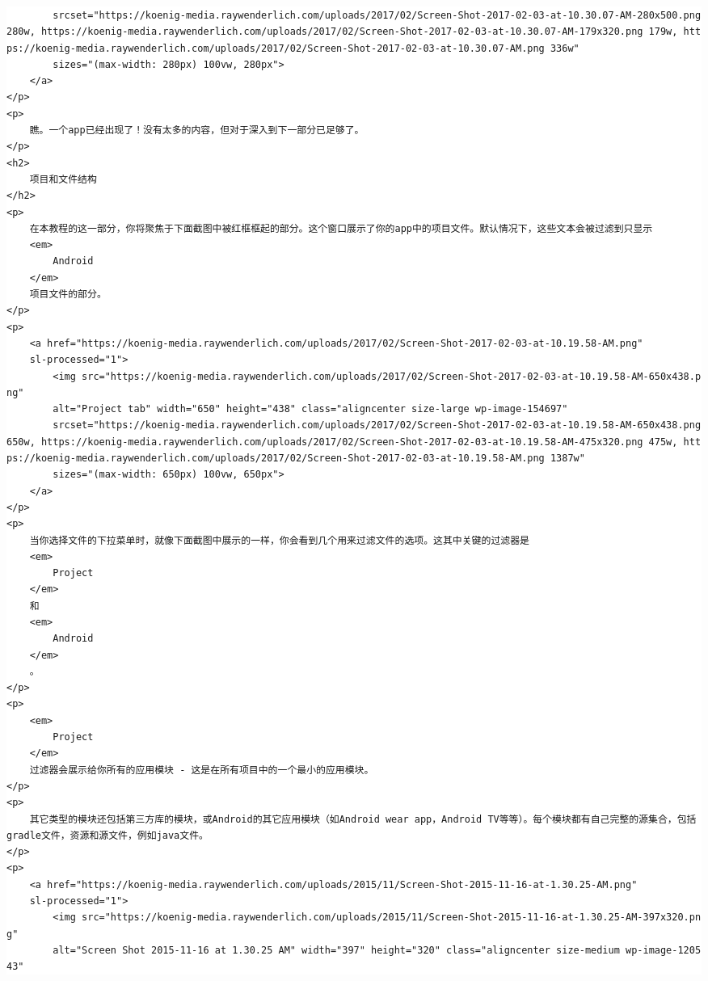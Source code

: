             srcset="https://koenig-media.raywenderlich.com/uploads/2017/02/Screen-Shot-2017-02-03-at-10.30.07-AM-280x500.png 280w, https://koenig-media.raywenderlich.com/uploads/2017/02/Screen-Shot-2017-02-03-at-10.30.07-AM-179x320.png 179w, https://koenig-media.raywenderlich.com/uploads/2017/02/Screen-Shot-2017-02-03-at-10.30.07-AM.png 336w"
            sizes="(max-width: 280px) 100vw, 280px">
        </a>
    </p>
    <p>
        瞧。一个app已经出现了！没有太多的内容，但对于深入到下一部分已足够了。
    </p>
    <h2>
        项目和文件结构
    </h2>
    <p>
        在本教程的这一部分，你将聚焦于下面截图中被红框框起的部分。这个窗口展示了你的app中的项目文件。默认情况下，这些文本会被过滤到只显示
        <em>
            Android
        </em>
        项目文件的部分。
    </p>
    <p>
        <a href="https://koenig-media.raywenderlich.com/uploads/2017/02/Screen-Shot-2017-02-03-at-10.19.58-AM.png"
        sl-processed="1">
            <img src="https://koenig-media.raywenderlich.com/uploads/2017/02/Screen-Shot-2017-02-03-at-10.19.58-AM-650x438.png"
            alt="Project tab" width="650" height="438" class="aligncenter size-large wp-image-154697"
            srcset="https://koenig-media.raywenderlich.com/uploads/2017/02/Screen-Shot-2017-02-03-at-10.19.58-AM-650x438.png 650w, https://koenig-media.raywenderlich.com/uploads/2017/02/Screen-Shot-2017-02-03-at-10.19.58-AM-475x320.png 475w, https://koenig-media.raywenderlich.com/uploads/2017/02/Screen-Shot-2017-02-03-at-10.19.58-AM.png 1387w"
            sizes="(max-width: 650px) 100vw, 650px">
        </a>
    </p>
    <p>
        当你选择文件的下拉菜单时，就像下面截图中展示的一样，你会看到几个用来过滤文件的选项。这其中关键的过滤器是
        <em>
            Project
        </em>
        和
        <em>
            Android
        </em>
        。
    </p>
    <p>
        <em>
            Project
        </em>
        过滤器会展示给你所有的应用模块 - 这是在所有项目中的一个最小的应用模块。
    </p>
    <p>
        其它类型的模块还包括第三方库的模块，或Android的其它应用模块（如Android wear app，Android TV等等）。每个模块都有自己完整的源集合，包括gradle文件，资源和源文件，例如java文件。
    </p>
    <p>
        <a href="https://koenig-media.raywenderlich.com/uploads/2015/11/Screen-Shot-2015-11-16-at-1.30.25-AM.png"
        sl-processed="1">
            <img src="https://koenig-media.raywenderlich.com/uploads/2015/11/Screen-Shot-2015-11-16-at-1.30.25-AM-397x320.png"
            alt="Screen Shot 2015-11-16 at 1.30.25 AM" width="397" height="320" class="aligncenter size-medium wp-image-120543"